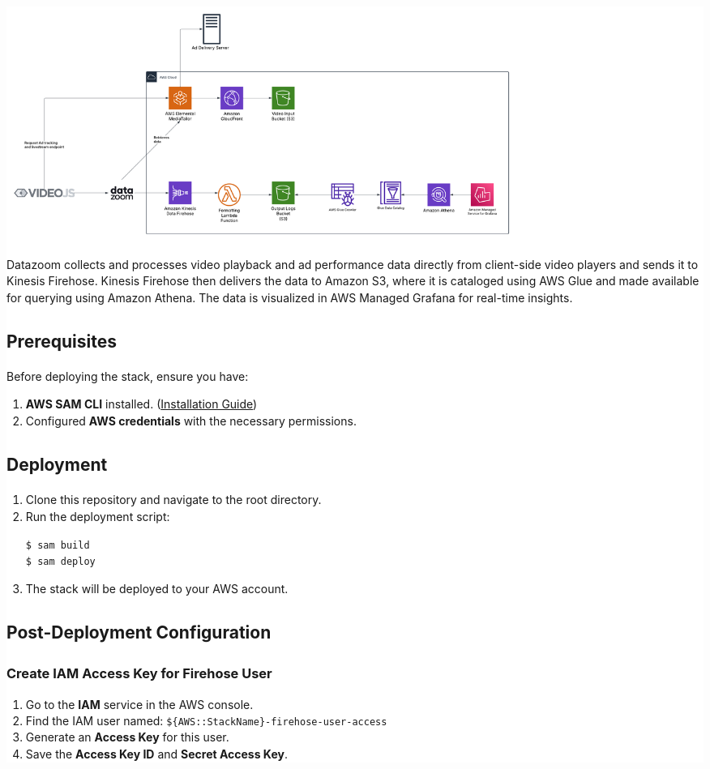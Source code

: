   <img src="infra/assets/architecture-diagram.png" alt="Architecture diagram" width="75%"/>
</p>

Datazoom collects and processes video playback and ad performance data directly from client-side video players and sends it to Kinesis Firehose. Kinesis Firehose then delivers the data to Amazon S3, where it is cataloged using AWS Glue and made available for querying using Amazon Athena. The data is visualized in AWS Managed Grafana for real-time insights.

## Prerequisites

Before deploying the stack, ensure you have:
1. **AWS SAM CLI** installed. ([Installation Guide](https://docs.aws.amazon.com/serverless-application-model/latest/developerguide/install-sam-cli.html))
2. Configured **AWS credentials** with the necessary permissions.

## Deployment

1. Clone this repository and navigate to the root directory.
2. Run the deployment script:
   ```bash
   $ sam build
   $ sam deploy
   ```
3. The stack will be deployed to your AWS account.

## Post-Deployment Configuration

### Create IAM Access Key for Firehose User

1. Go to the **IAM** service in the AWS console.
2. Find the IAM user named: `${AWS::StackName}-firehose-user-access`
3. Generate an **Access Key** for this user.
4. Save the **Access Key ID** and **Secret Access Key**.
